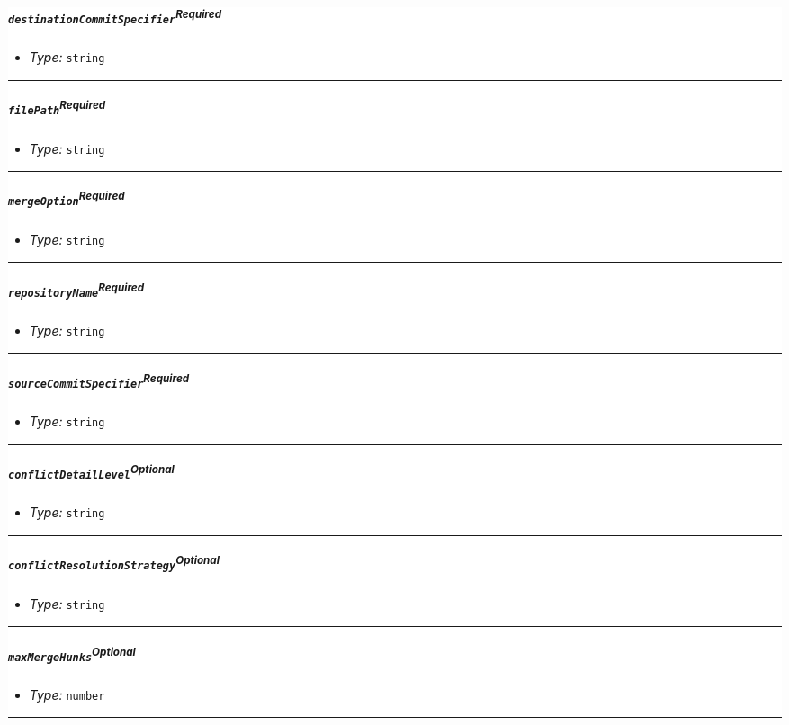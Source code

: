 ##### `destinationCommitSpecifier`<sup>Required</sup> <a name="aws-cdk-sdk.codecommit.CodeCommitDescribeMergeConflictsInput.property.destinationCommitSpecifier"></a>

- *Type:* `string`

---

##### `filePath`<sup>Required</sup> <a name="aws-cdk-sdk.codecommit.CodeCommitDescribeMergeConflictsInput.property.filePath"></a>

- *Type:* `string`

---

##### `mergeOption`<sup>Required</sup> <a name="aws-cdk-sdk.codecommit.CodeCommitDescribeMergeConflictsInput.property.mergeOption"></a>

- *Type:* `string`

---

##### `repositoryName`<sup>Required</sup> <a name="aws-cdk-sdk.codecommit.CodeCommitDescribeMergeConflictsInput.property.repositoryName"></a>

- *Type:* `string`

---

##### `sourceCommitSpecifier`<sup>Required</sup> <a name="aws-cdk-sdk.codecommit.CodeCommitDescribeMergeConflictsInput.property.sourceCommitSpecifier"></a>

- *Type:* `string`

---

##### `conflictDetailLevel`<sup>Optional</sup> <a name="aws-cdk-sdk.codecommit.CodeCommitDescribeMergeConflictsInput.property.conflictDetailLevel"></a>

- *Type:* `string`

---

##### `conflictResolutionStrategy`<sup>Optional</sup> <a name="aws-cdk-sdk.codecommit.CodeCommitDescribeMergeConflictsInput.property.conflictResolutionStrategy"></a>

- *Type:* `string`

---

##### `maxMergeHunks`<sup>Optional</sup> <a name="aws-cdk-sdk.codecommit.CodeCommitDescribeMergeConflictsInput.property.maxMergeHunks"></a>

- *Type:* `number`

---

